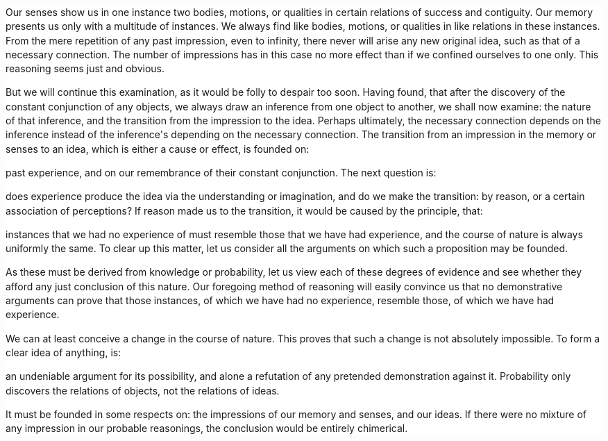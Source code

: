 Our senses show us in one instance two bodies, motions, or qualities in certain relations of success and contiguity.
Our memory presents us only with a multitude of instances.
We always find like bodies, motions, or qualities in like relations in these instances.
From the mere repetition of any past impression, even to infinity, there never will arise any new original idea, such as that of a necessary connection.
The number of impressions has in this case no more effect than if we confined ourselves to one only.
This reasoning seems just and obvious.

But we will continue this examination, as it would be folly to despair too soon.
Having found, that after the discovery of the constant conjunction of any objects, we always draw an inference from one object to another, we shall now examine:
the nature of that inference, and
the transition from the impression to the idea.
Perhaps ultimately, the necessary connection depends on the inference instead of the inference's depending on the necessary connection.
The transition from an impression in the memory or senses to an idea, which is either a cause or effect, is founded on:

past experience, and
on our remembrance of their constant conjunction.
The next question is:

does experience produce the idea via the understanding or imagination, and
do we make the transition:
by reason, or
a certain association of perceptions?
If reason made us to the transition, it would be caused by the principle, that:

instances that we had no experience of must resemble those that we have had experience, and
the course of nature is always uniformly the same.
To clear up this matter, let us consider all the arguments on which such a proposition may be founded.

As these must be derived from knowledge or probability, let us view each of these degrees of evidence and see whether they afford any just conclusion of this nature.
Our foregoing method of reasoning will easily convince us that no demonstrative arguments can prove that those instances, of which we have had no experience, resemble those, of which we have had experience.

We can at least conceive a change in the course of nature.
This proves that such a change is not absolutely impossible.
To form a clear idea of anything, is:

an undeniable argument for its possibility, and
alone a refutation of any pretended demonstration against it.
Probability only discovers the relations of objects, not the relations of ideas.

It must be founded in some respects on:
the impressions of our memory and senses, and
our ideas.
If there were no mixture of any impression in our probable reasonings, the conclusion would be entirely chimerical.
